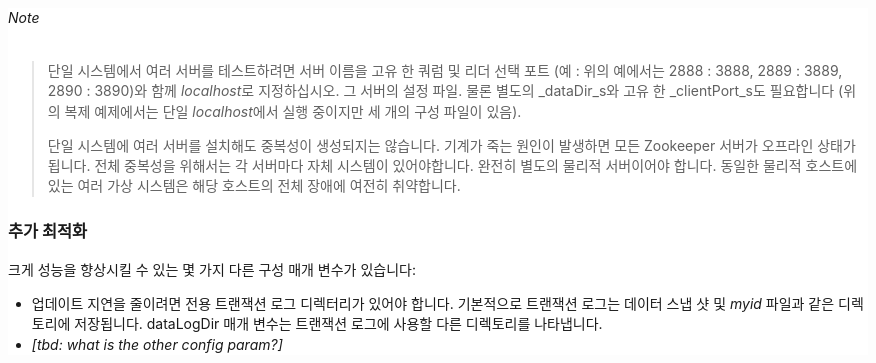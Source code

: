 ###### Note

> 단일 시스템에서 여러 서버를 테스트하려면 서버 이름을 고유 한 쿼럼 및 리더 선택 포트 (예 : 위의 예에서는 2888 : 3888, 2889 : 3889, 2890 : 3890)와 함께 *localhost*로 지정하십시오. 그 서버의 설정 파일. 물론 별도의 _dataDir_s와 고유 한 _clientPort_s도 필요합니다 (위의 복제 예제에서는 단일 *localhost*에서 실행 중이지만 세 개의 구성 파일이 있음).
>
> 단일 시스템에 여러 서버를 설치해도 중복성이 생성되지는 않습니다. 기계가 죽는 원인이 발생하면 모든 Zookeeper 서버가 오프라인 상태가 됩니다. 전체 중복성을 위해서는 각 서버마다 자체 시스템이 있어야합니다. 완전히 별도의 물리적 서버이어야 합니다. 동일한 물리적 호스트에있는 여러 가상 시스템은 해당 호스트의 전체 장애에 여전히 취약합니다.

### 추가 최적화

크게 성능을 향상시킬 수 있는 몇 가지 다른 구성 매개 변수가 있습니다:

- 업데이트 지연을 줄이려면 전용 트랜잭션 로그 디렉터리가 있어야 합니다. 기본적으로 트랜잭션 로그는 데이터 스냅 샷 및 *myid* 파일과 같은 디렉토리에 저장됩니다. dataLogDir 매개 변수는 트랜잭션 로그에 사용할 다른 디렉토리를 나타냅니다.
- *[tbd: what is the other config param?]*